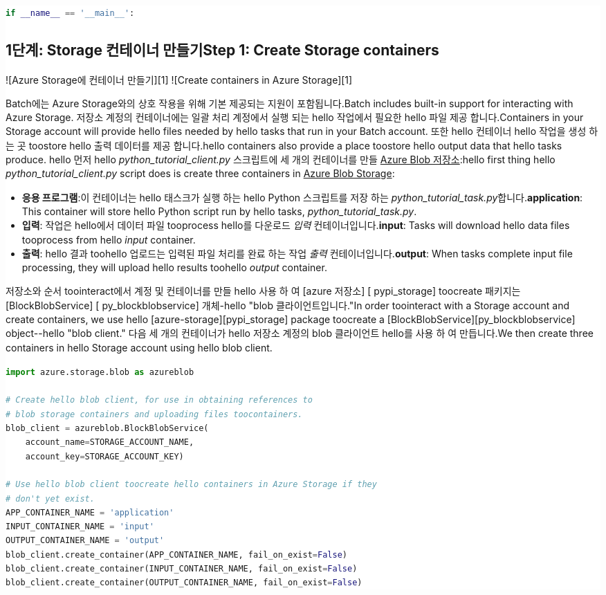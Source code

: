 ```python
if __name__ == '__main__':
```

## <a name="step-1-create-storage-containers"></a><span data-ttu-id="21e74-188">1단계: Storage 컨테이너 만들기</span><span class="sxs-lookup"><span data-stu-id="21e74-188">Step 1: Create Storage containers</span></span>
<span data-ttu-id="21e74-189">![Azure Storage에 컨테이너 만들기][1]
</span><span class="sxs-lookup"><span data-stu-id="21e74-189">![Create containers in Azure Storage][1]
</span></span><br/>

<span data-ttu-id="21e74-190">Batch에는 Azure Storage와의 상호 작용을 위해 기본 제공되는 지원이 포함됩니다.</span><span class="sxs-lookup"><span data-stu-id="21e74-190">Batch includes built-in support for interacting with Azure Storage.</span></span> <span data-ttu-id="21e74-191">저장소 계정의 컨테이너에는 일괄 처리 계정에서 실행 되는 hello 작업에서 필요한 hello 파일 제공 합니다.</span><span class="sxs-lookup"><span data-stu-id="21e74-191">Containers in your Storage account will provide hello files needed by hello tasks that run in your Batch account.</span></span> <span data-ttu-id="21e74-192">또한 hello 컨테이너 hello 작업을 생성 하는 곳 toostore hello 출력 데이터를 제공 합니다.</span><span class="sxs-lookup"><span data-stu-id="21e74-192">hello containers also provide a place toostore hello output data that hello tasks produce.</span></span> <span data-ttu-id="21e74-193">hello 먼저 hello *python_tutorial_client.py* 스크립트에 세 개의 컨테이너를 만들 [Azure Blob 저장소](../storage/common/storage-introduction.md#blob-storage):</span><span class="sxs-lookup"><span data-stu-id="21e74-193">hello first thing hello *python_tutorial_client.py* script does is create three containers in [Azure Blob Storage](../storage/common/storage-introduction.md#blob-storage):</span></span>

* <span data-ttu-id="21e74-194">**응용 프로그램**:이 컨테이너는 hello 태스크가 실행 하는 hello Python 스크립트를 저장 하는 *python_tutorial_task.py*합니다.</span><span class="sxs-lookup"><span data-stu-id="21e74-194">**application**: This container will store hello Python script run by hello tasks, *python_tutorial_task.py*.</span></span>
* <span data-ttu-id="21e74-195">**입력**: 작업은 hello에서 데이터 파일 tooprocess hello를 다운로드 *입력* 컨테이너입니다.</span><span class="sxs-lookup"><span data-stu-id="21e74-195">**input**: Tasks will download hello data files tooprocess from hello *input* container.</span></span>
* <span data-ttu-id="21e74-196">**출력**: hello 결과 toohello 업로드는 입력된 파일 처리를 완료 하는 작업 *출력* 컨테이너입니다.</span><span class="sxs-lookup"><span data-stu-id="21e74-196">**output**: When tasks complete input file processing, they will upload hello results toohello *output* container.</span></span>

<span data-ttu-id="21e74-197">저장소와 순서 toointeract에서 계정 및 컨테이너를 만들 hello 사용 하 여 [azure 저장소] [ pypi_storage] toocreate 패키지는 [BlockBlobService] [ py_blockblobservice] 개체-hello "blob 클라이언트입니다."</span><span class="sxs-lookup"><span data-stu-id="21e74-197">In order toointeract with a Storage account and create containers, we use hello [azure-storage][pypi_storage] package toocreate a [BlockBlobService][py_blockblobservice] object--hello "blob client."</span></span> <span data-ttu-id="21e74-198">다음 세 개의 컨테이너가 hello 저장소 계정의 blob 클라이언트 hello를 사용 하 여 만듭니다.</span><span class="sxs-lookup"><span data-stu-id="21e74-198">We then create three containers in hello Storage account using hello blob client.</span></span>

```python
import azure.storage.blob as azureblob

# Create hello blob client, for use in obtaining references to
# blob storage containers and uploading files toocontainers.
blob_client = azureblob.BlockBlobService(
    account_name=STORAGE_ACCOUNT_NAME,
    account_key=STORAGE_ACCOUNT_KEY)

# Use hello blob client toocreate hello containers in Azure Storage if they
# don't yet exist.
APP_CONTAINER_NAME = 'application'
INPUT_CONTAINER_NAME = 'input'
OUTPUT_CONTAINER_NAME = 'output'
blob_client.create_container(APP_CONTAINER_NAME, fail_on_exist=False)
blob_client.create_container(INPUT_CONTAINER_NAME, fail_on_exist=False)
blob_client.create_container(OUTPUT_CONTAINER_NAME, fail_on_exist=False)
```


[azure_batch]: https://azure.microsoft.com/services/batch/
[azure_free_account]: https://azure.microsoft.com/free/
[azure_portal]: https://portal.azure.com
[batch_learning_path]: https://azure.microsoft.com/documentation/learning-paths/batch/
[blog_linux]: http://blogs.technet.com/b/windowshpc/archive/2016/03/30/introducing-linux-support-on-azure-batch.aspx
[crypto]: https://cryptography.io/en/latest/
[crypto_install]: https://cryptography.io/en/latest/installation/
[github_samples]: https://github.com/Azure/azure-batch-samples
[github_samples_zip]: https://github.com/Azure/azure-batch-samples/archive/master.zip
[github_topnwords]: https://github.com/Azure/azure-batch-samples/tree/master/CSharp/TopNWords
[github_article_samples]: https://github.com/Azure/azure-batch-samples/tree/master/Python/Batch/article_samples
[nuget_packagemgr]: https://visualstudiogallery.msdn.microsoft.com/27077b70-9dad-4c64-adcf-c7cf6bc9970c
[nuget_restore]: https://docs.nuget.org/consume/package-restore/msbuild-integrated#enabling-package-restore-during-build
